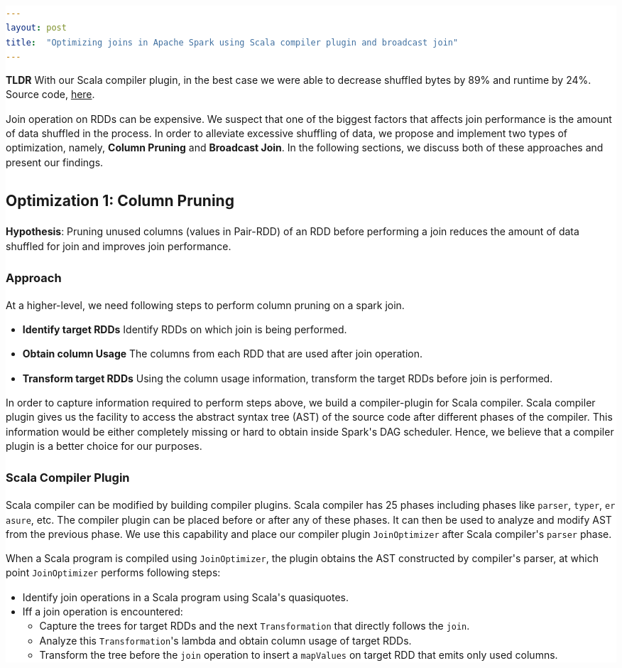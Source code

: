 ```yaml
---
layout: post
title:  "Optimizing joins in Apache Spark using Scala compiler plugin and broadcast join"
---
```


**TLDR** With our Scala compiler plugin, in the best case we were able to decrease shuffled bytes by 89% and runtime by 24%. Source code, [here](https://github.com/spark-optimizations/join-optimizations).

Join operation on RDDs can be expensive. We suspect that one of the biggest factors that affects join performance is the amount of data shuffled in the process. In order to alleviate excessive shuffling of data, we propose and implement two types of optimization, namely, **Column Pruning** and **Broadcast Join**. In the following sections, we discuss both of these approaches and present our findings.

## Optimization 1: Column Pruning

**Hypothesis**: Pruning unused columns (values in Pair-RDD) of an RDD before performing a join reduces the amount of data shuffled for join and improves join performance.

### Approach

At a higher-level, we need following steps to perform column pruning on a spark join.

- **Identify target RDDs** Identify RDDs on which join is being performed.

- **Obtain column Usage** The columns from each RDD that are used after join operation.

- **Transform target RDDs** Using the column usage information, transform the target RDDs before join is performed.

In order to capture information required to perform steps above, we build a compiler-plugin for Scala compiler. Scala compiler plugin gives us the facility to access the abstract syntax tree (AST) of the source code after different phases of the compiler. This information would be either completely missing or hard to obtain inside Spark's DAG scheduler. Hence, we believe that a compiler plugin is a better choice for our purposes.

### Scala Compiler Plugin

Scala compiler can be modified by building compiler plugins. Scala compiler has 25 phases including phases like `parser`, `typer`, `erasure`, etc. The compiler plugin can be placed before or after any of these phases. It can then be used to analyze and modify AST from the previous phase. We use this capability and place our compiler plugin `JoinOptimizer` after Scala compiler's `parser` phase.

When a Scala program is compiled using `JoinOptimizer`, the plugin obtains the AST constructed by compiler's parser, at which point `JoinOptimizer` performs following steps:

- Identify join operations in a Scala program using Scala's quasiquotes.
- Iff a join operation is encountered:
    - Capture the trees for target RDDs and the next `Transformation` that directly follows the `join`.
    - Analyze this `Transformation`'s lambda and obtain column usage of target RDDs.
    - Transform the tree before the `join` operation to insert a `mapValues` on target RDD that emits only used columns.
